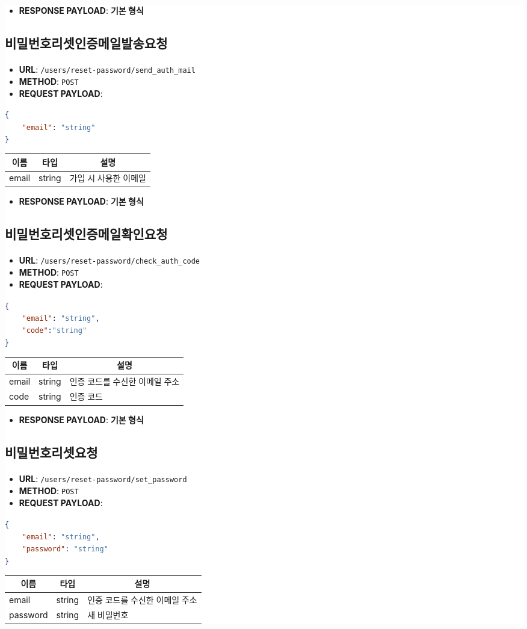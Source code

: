 - **RESPONSE PAYLOAD**: **기본 형식**

## 비밀번호리셋인증메일발송요청

- **URL**: `/users/reset-password/send_auth_mail`
- **METHOD**: `POST`
- **REQUEST PAYLOAD**:
```json
{
    "email": "string"
}
```
|이름|타입|설명|
| - | - | - |
|email|string|가입 시 사용한 이메일|

- **RESPONSE PAYLOAD**: **기본 형식**

## 비밀번호리셋인증메일확인요청

- **URL**: `/users/reset-password/check_auth_code`
- **METHOD**: `POST`
- **REQUEST PAYLOAD**:
```json
{
    "email": "string",
    "code":"string"
}
```
|이름|타입|설명|
| - | - | - |
|email|string|인증 코드를 수신한 이메일 주소|
|code|string|인증 코드|

- **RESPONSE PAYLOAD**: **기본 형식**

## 비밀번호리셋요청

- **URL**: `/users/reset-password/set_password`
- **METHOD**: `POST`
- **REQUEST PAYLOAD**:
```json
{
    "email": "string",
    "password": "string"
}
```
|이름|타입|설명|
| - | - | - |
|email|string|인증 코드를 수신한 이메일 주소|
|password|string|새 비밀번호|
